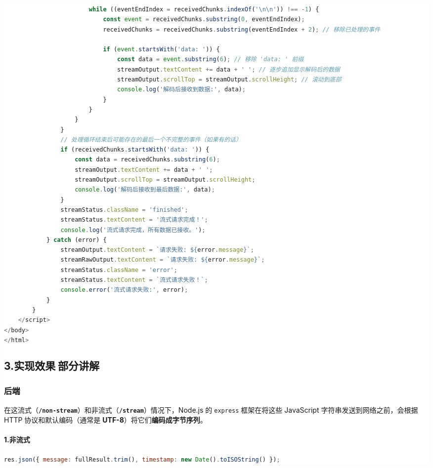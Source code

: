 ```js
                        while ((eventEndIndex = receivedChunks.indexOf('\n\n')) !== -1) {
                            const event = receivedChunks.substring(0, eventEndIndex);
                            receivedChunks = receivedChunks.substring(eventEndIndex + 2); // 移除已处理的事件

                            if (event.startsWith('data: ')) {
                                const data = event.substring(6); // 移除 'data: ' 前缀
                                streamOutput.textContent += data + ' '; // 逐步追加显示解码后的数据
                                streamOutput.scrollTop = streamOutput.scrollHeight; // 滚动到底部
                                console.log('解码后接收到数据:', data);
                            }
                        }
                    }
                }
                // 处理循环结束后可能存在的最后一个不完整的事件（如果有的话）
                if (receivedChunks.startsWith('data: ')) {
                    const data = receivedChunks.substring(6);
                    streamOutput.textContent += data + ' ';
                    streamOutput.scrollTop = streamOutput.scrollHeight;
                    console.log('解码后接收到最后数据:', data);
                }
                streamStatus.className = 'finished';
                streamStatus.textContent = '流式请求完成！';
                console.log('流式请求完成，所有数据已接收。');
            } catch (error) {
                streamOutput.textContent = `请求失败: ${error.message}`;
                streamRawOutput.textContent = `请求失败: ${error.message}`;
                streamStatus.className = 'error';
                streamStatus.textContent = `流式请求失败！`;
                console.error('流式请求失败:', error);
            }
        }
    </script>
</body>
</html>

```

## 3.实现效果 部分讲解

### **后端**

​	在这流式（**`/non-stream`**）和非流式（**`/stream`**）情况下，Node.js 的 `express` 框架在将这些 JavaScript 字符串发送到网络之前，会根据 HTTP 协议和默认编码（通常是 **UTF-8**）将它们**编码成字节序列**。

#### **1.非流式**

```js
res.json({ message: fullResult.trim(), timestamp: new Date().toISOString() });
```
